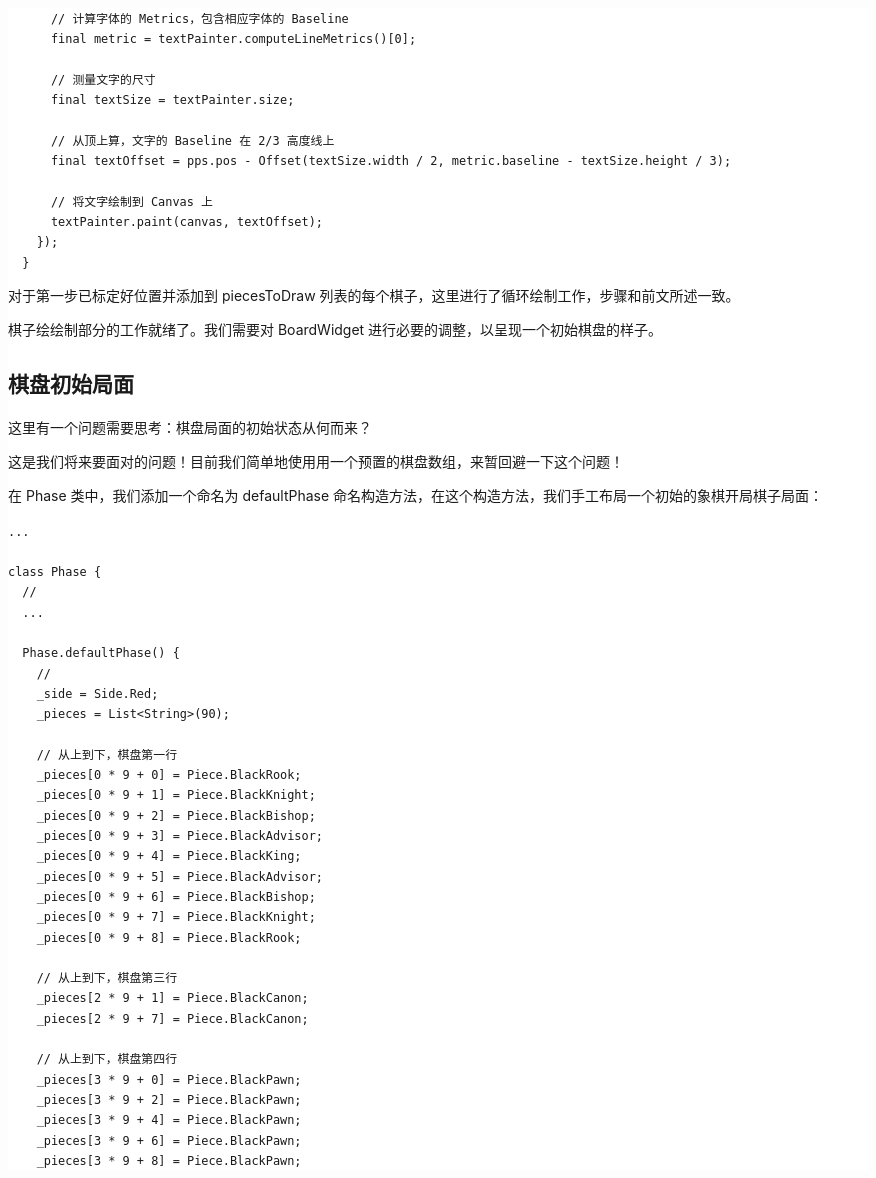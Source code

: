           // 计算字体的 Metrics，包含相应字体的 Baseline
          final metric = textPainter.computeLineMetrics()[0];
    
          // 测量文字的尺寸
          final textSize = textPainter.size;
    
          // 从顶上算，文字的 Baseline 在 2/3 高度线上
          final textOffset = pps.pos - Offset(textSize.width / 2, metric.baseline - textSize.height / 3);
    
          // 将文字绘制到 Canvas 上
          textPainter.paint(canvas, textOffset);
        });
      }
    

对于第一步已标定好位置并添加到 piecesToDraw 列表的每个棋子，这里进行了循环绘制工作，步骤和前文所述一致。

棋子绘绘制部分的工作就绪了。我们需要对 BoardWidget 进行必要的调整，以呈现一个初始棋盘的样子。

## 棋盘初始局面

这里有一个问题需要思考：棋盘局面的初始状态从何而来？

这是我们将来要面对的问题！目前我们简单地使用用一个预置的棋盘数组，来暂回避一下这个问题！

在 Phase 类中，我们添加一个命名为 defaultPhase 命名构造方法，在这个构造方法，我们手工布局一个初始的象棋开局棋子局面：

    
    
    ...
    
    class Phase {
      //
      ...
    
      Phase.defaultPhase() {
        //
        _side = Side.Red;
        _pieces = List<String>(90);
    
        // 从上到下，棋盘第一行
        _pieces[0 * 9 + 0] = Piece.BlackRook;
        _pieces[0 * 9 + 1] = Piece.BlackKnight;
        _pieces[0 * 9 + 2] = Piece.BlackBishop;
        _pieces[0 * 9 + 3] = Piece.BlackAdvisor;
        _pieces[0 * 9 + 4] = Piece.BlackKing;
        _pieces[0 * 9 + 5] = Piece.BlackAdvisor;
        _pieces[0 * 9 + 6] = Piece.BlackBishop;
        _pieces[0 * 9 + 7] = Piece.BlackKnight;
        _pieces[0 * 9 + 8] = Piece.BlackRook;
    
        // 从上到下，棋盘第三行
        _pieces[2 * 9 + 1] = Piece.BlackCanon;
        _pieces[2 * 9 + 7] = Piece.BlackCanon;
    
        // 从上到下，棋盘第四行
        _pieces[3 * 9 + 0] = Piece.BlackPawn;
        _pieces[3 * 9 + 2] = Piece.BlackPawn;
        _pieces[3 * 9 + 4] = Piece.BlackPawn;
        _pieces[3 * 9 + 6] = Piece.BlackPawn;
        _pieces[3 * 9 + 8] = Piece.BlackPawn;
    